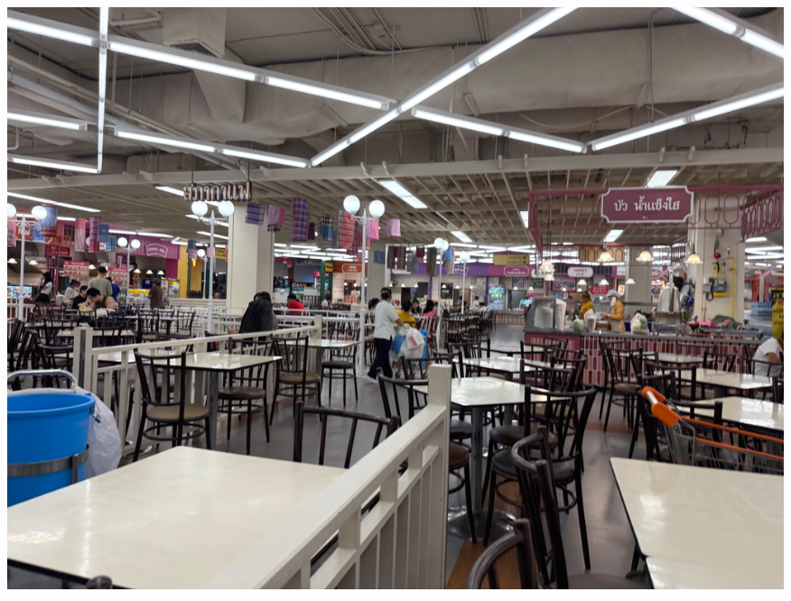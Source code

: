 <a href="20250916_034.JPG" target="_blank"><img src="20250916_034.JPG" alt="サンプル画像" class="responsive-media"></a>